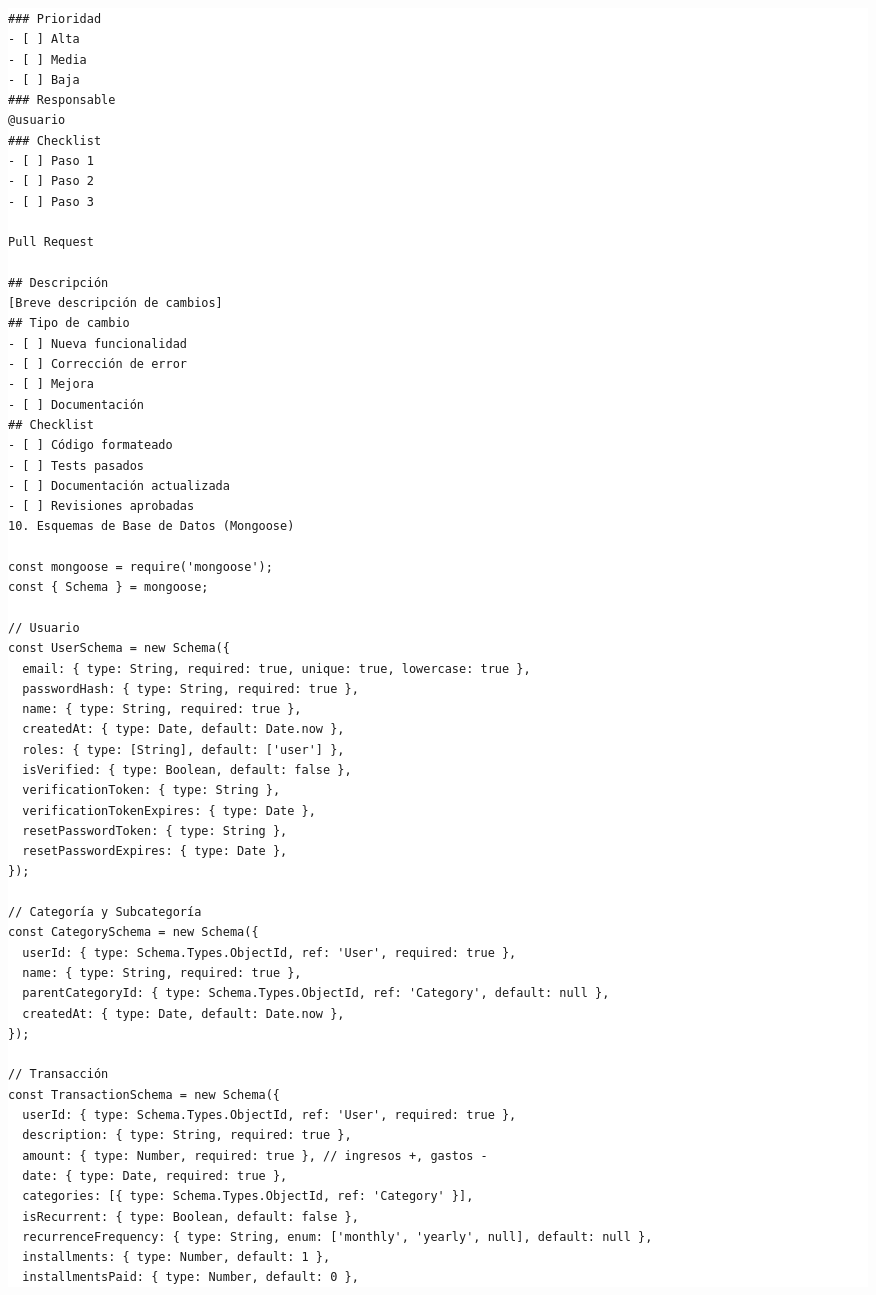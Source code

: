 ```mermaid
### Prioridad
- [ ] Alta
- [ ] Media
- [ ] Baja
### Responsable
@usuario
### Checklist
- [ ] Paso 1
- [ ] Paso 2
- [ ] Paso 3

Pull Request

## Descripción
[Breve descripción de cambios]
## Tipo de cambio
- [ ] Nueva funcionalidad
- [ ] Corrección de error
- [ ] Mejora
- [ ] Documentación
## Checklist
- [ ] Código formateado
- [ ] Tests pasados
- [ ] Documentación actualizada
- [ ] Revisiones aprobadas
10. Esquemas de Base de Datos (Mongoose)

const mongoose = require('mongoose');
const { Schema } = mongoose;

// Usuario
const UserSchema = new Schema({
  email: { type: String, required: true, unique: true, lowercase: true },
  passwordHash: { type: String, required: true },
  name: { type: String, required: true },
  createdAt: { type: Date, default: Date.now },
  roles: { type: [String], default: ['user'] },
  isVerified: { type: Boolean, default: false },
  verificationToken: { type: String },
  verificationTokenExpires: { type: Date },
  resetPasswordToken: { type: String },
  resetPasswordExpires: { type: Date },
});

// Categoría y Subcategoría
const CategorySchema = new Schema({
  userId: { type: Schema.Types.ObjectId, ref: 'User', required: true },
  name: { type: String, required: true },
  parentCategoryId: { type: Schema.Types.ObjectId, ref: 'Category', default: null },
  createdAt: { type: Date, default: Date.now },
});

// Transacción
const TransactionSchema = new Schema({
  userId: { type: Schema.Types.ObjectId, ref: 'User', required: true },
  description: { type: String, required: true },
  amount: { type: Number, required: true }, // ingresos +, gastos -
  date: { type: Date, required: true },
  categories: [{ type: Schema.Types.ObjectId, ref: 'Category' }],
  isRecurrent: { type: Boolean, default: false },
  recurrenceFrequency: { type: String, enum: ['monthly', 'yearly', null], default: null },
  installments: { type: Number, default: 1 },
  installmentsPaid: { type: Number, default: 0 },
```
